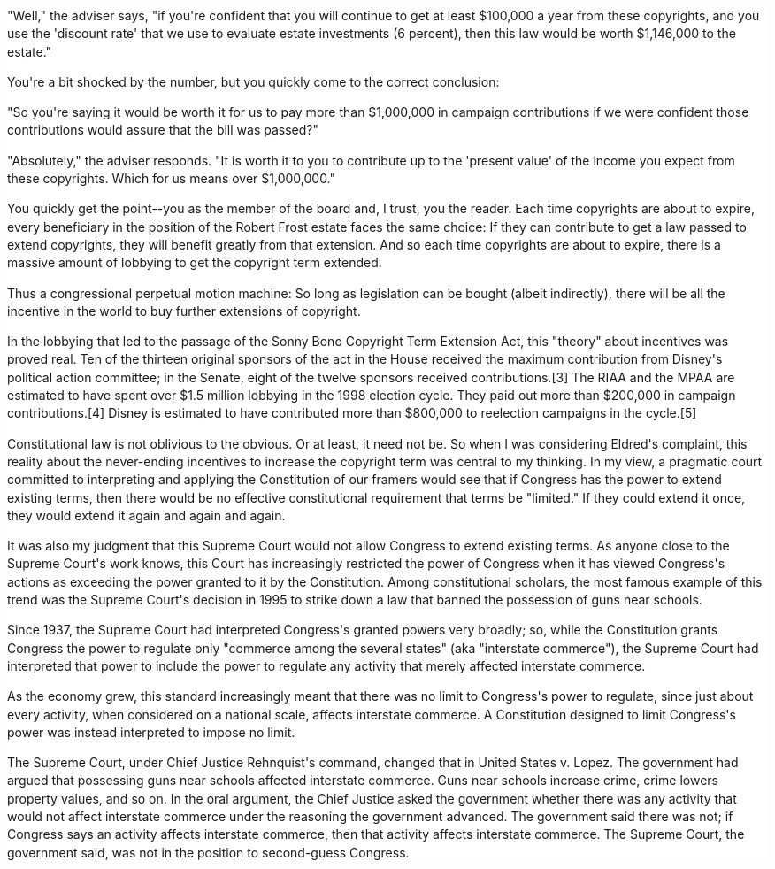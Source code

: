 "Well," the adviser says, "if you're confident that you will continue to get at least $100,000 a year from these copyrights, and you use the 'discount rate' that we use to evaluate estate investments (6 percent), then this law would be worth $1,146,000 to the estate."

You're a bit shocked by the number, but you quickly come to the correct conclusion:

"So you're saying it would be worth it for us to pay more than $1,000,000 in campaign contributions if we were confident those contributions would assure that the bill was passed?"

"Absolutely," the adviser responds. "It is worth it to you to contribute up to the 'present value' of the income you expect from these copyrights. Which for us means over $1,000,000."

You quickly get the point--you as the member of the board and, I trust, you the reader. Each time copyrights are about to expire, every beneficiary in the position of the Robert Frost estate faces the same choice: If they can contribute to get a law passed to extend copyrights, they will benefit greatly from that extension. And so each time copyrights are about to expire, there is a massive amount of lobbying to get the copyright term extended.

Thus a congressional perpetual motion machine: So long as legislation can be bought (albeit indirectly), there will be all the incentive in the world to buy further extensions of copyright.

In the lobbying that led to the passage of the Sonny Bono Copyright Term Extension Act, this "theory" about incentives was proved real. Ten of the thirteen original sponsors of the act in the House received the maximum contribution from Disney's political action committee; in the Senate, eight of the twelve sponsors received contributions.[3] The RIAA and the MPAA are estimated to have spent over $1.5 million lobbying in the 1998 election cycle. They paid out more than $200,000 in campaign contributions.[4] Disney is estimated to have contributed more than $800,000 to reelection campaigns in the cycle.[5]

Constitutional law is not oblivious to the obvious. Or at least, it need not be. So when I was considering Eldred's complaint, this reality about the never-ending incentives to increase the copyright term was central to my thinking. In my view, a pragmatic court committed to interpreting and applying the Constitution of our framers would see that if Congress has the power to extend existing terms, then there would be no effective constitutional requirement that terms be "limited." If they could extend it once, they would extend it again and again and again.

It was also my judgment that this Supreme Court would not allow Congress to extend existing terms. As anyone close to the Supreme Court's work knows, this Court has increasingly restricted the power of Congress when it has viewed Congress's actions as exceeding the power granted to it by the Constitution. Among constitutional scholars, the most famous example of this trend was the Supreme Court's decision in 1995 to strike down a law that banned the possession of guns near schools.

Since 1937, the Supreme Court had interpreted Congress's granted powers very broadly; so, while the Constitution grants Congress the power to regulate only "commerce among the several states" (aka "interstate commerce"), the Supreme Court had interpreted that power to include the power to regulate any activity that merely affected interstate commerce.

As the economy grew, this standard increasingly meant that there was no limit to Congress's power to regulate, since just about every activity, when considered on a national scale, affects interstate commerce. A Constitution designed to limit Congress's power was instead interpreted to impose no limit.

The Supreme Court, under Chief Justice Rehnquist's command, changed that in United States v. Lopez. The government had argued that possessing guns near schools affected interstate commerce. Guns near schools increase crime, crime lowers property values, and so on. In the oral argument, the Chief Justice asked the government whether there was any activity that would not affect interstate commerce under the reasoning the government advanced. The government said there was not; if Congress says an activity affects interstate commerce, then that activity affects interstate commerce. The Supreme Court, the government said, was not in the position to second-guess Congress.

